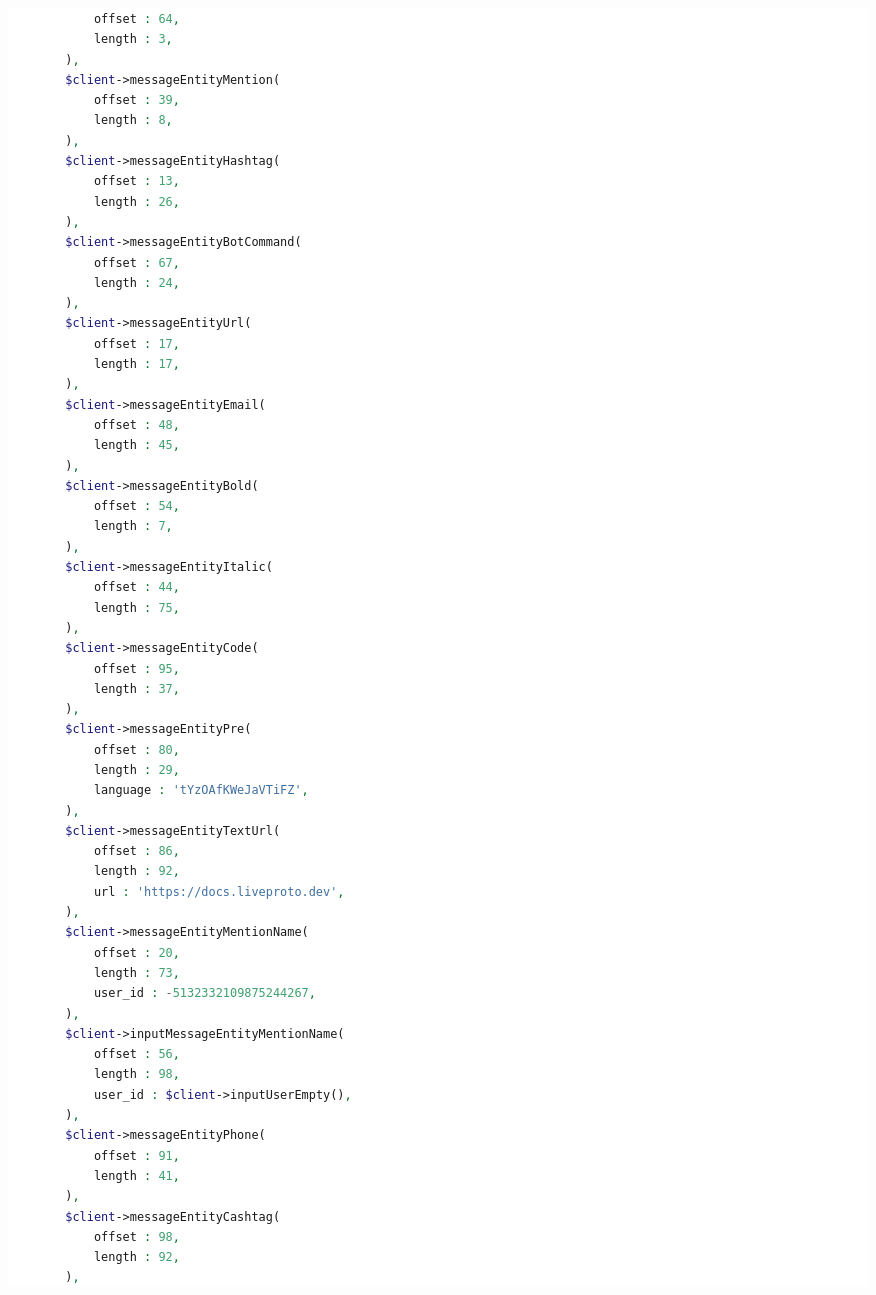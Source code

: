 ```php
			offset : 64,
			length : 3,
		),
		$client->messageEntityMention(
			offset : 39,
			length : 8,
		),
		$client->messageEntityHashtag(
			offset : 13,
			length : 26,
		),
		$client->messageEntityBotCommand(
			offset : 67,
			length : 24,
		),
		$client->messageEntityUrl(
			offset : 17,
			length : 17,
		),
		$client->messageEntityEmail(
			offset : 48,
			length : 45,
		),
		$client->messageEntityBold(
			offset : 54,
			length : 7,
		),
		$client->messageEntityItalic(
			offset : 44,
			length : 75,
		),
		$client->messageEntityCode(
			offset : 95,
			length : 37,
		),
		$client->messageEntityPre(
			offset : 80,
			length : 29,
			language : 'tYzOAfKWeJaVTiFZ',
		),
		$client->messageEntityTextUrl(
			offset : 86,
			length : 92,
			url : 'https://docs.liveproto.dev',
		),
		$client->messageEntityMentionName(
			offset : 20,
			length : 73,
			user_id : -5132332109875244267,
		),
		$client->inputMessageEntityMentionName(
			offset : 56,
			length : 98,
			user_id : $client->inputUserEmpty(),
		),
		$client->messageEntityPhone(
			offset : 91,
			length : 41,
		),
		$client->messageEntityCashtag(
			offset : 98,
			length : 92,
		),
```